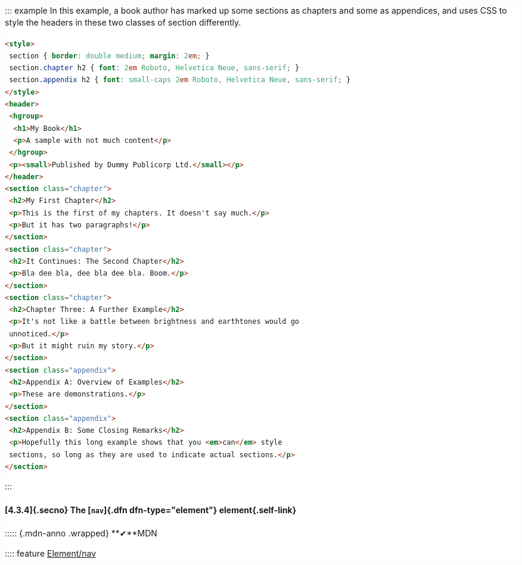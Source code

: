 ::: example
In this example, a book author has marked up some sections as chapters
and some as appendices, and uses CSS to style the headers in these two
classes of section differently.

``` html
<style>
 section { border: double medium; margin: 2em; }
 section.chapter h2 { font: 2em Roboto, Helvetica Neue, sans-serif; }
 section.appendix h2 { font: small-caps 2em Roboto, Helvetica Neue, sans-serif; }
</style>
<header>
 <hgroup>
  <h1>My Book</h1>
  <p>A sample with not much content</p>
 </hgroup>
 <p><small>Published by Dummy Publicorp Ltd.</small></p>
</header>
<section class="chapter">
 <h2>My First Chapter</h2>
 <p>This is the first of my chapters. It doesn't say much.</p>
 <p>But it has two paragraphs!</p>
</section>
<section class="chapter">
 <h2>It Continues: The Second Chapter</h2>
 <p>Bla dee bla, dee bla dee bla. Boom.</p>
</section>
<section class="chapter">
 <h2>Chapter Three: A Further Example</h2>
 <p>It's not like a battle between brightness and earthtones would go
 unnoticed.</p>
 <p>But it might ruin my story.</p>
</section>
<section class="appendix">
 <h2>Appendix A: Overview of Examples</h2>
 <p>These are demonstrations.</p>
</section>
<section class="appendix">
 <h2>Appendix B: Some Closing Remarks</h2>
 <p>Hopefully this long example shows that you <em>can</em> style
 sections, so long as they are used to indicate actual sections.</p>
</section>
```
:::

#### [4.3.4]{.secno} The [`nav`]{.dfn dfn-type="element"} element[](#the-nav-element){.self-link}

::::: {.mdn-anno .wrapped}
**✔**MDN

:::: feature
[Element/nav](https://developer.mozilla.org/en-US/docs/Web/HTML/Element/nav "The <nav> HTML element represents a section of a page whose purpose is to provide navigation links, either within the current document or to other documents. Common examples of navigation sections are menus, tables of contents, and indexes.")
